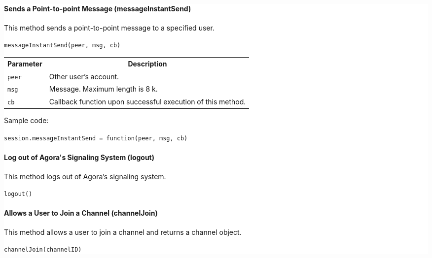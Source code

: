 </td>
</tr>
</tbody>
</table>



#### Sends a Point-to-point Message (messageInstantSend)

This method sends a point-to-point message to a specified user.

```
messageInstantSend(peer, msg, cb)
```

<table>
<colgroup>
<col/>
<col/>
</colgroup>
<tbody>
<tr><th>Parameter</th>
<th>Description</th>
</tr>
<tr><td><code>peer</code></td>
<td>Other user’s account.</td>
</tr>
<tr><td><code>msg</code></td>
<td>Message. Maximum length is 8 k.</td>
</tr>
<tr><td><code>cb</code></td>
<td>Callback function upon successful execution of this method.</td>
</tr>
</tbody>
</table>



Sample code:

```
session.messageInstantSend = function(peer, msg, cb)
```

#### Log out of Agora's Signaling System (logout)

This method logs out of Agora’s signaling system.

```
logout()
```

#### Allows a User to Join a Channel (channelJoin)

This method allows a user to join a channel and returns a channel object.

```
channelJoin(channelID)
```
